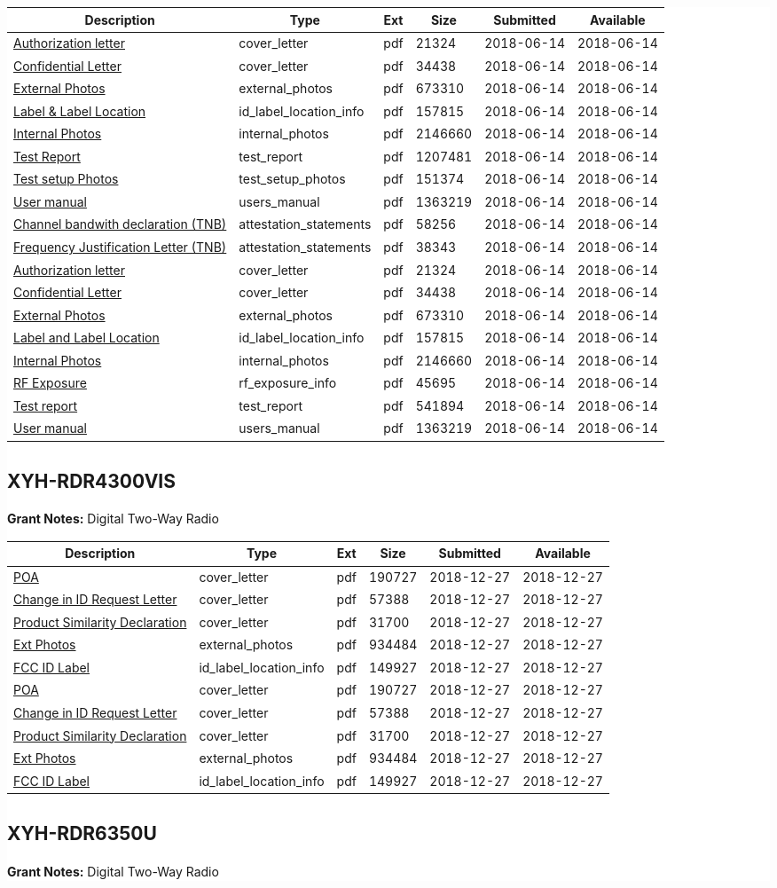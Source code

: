 | Description | Type | Ext | Size | Submitted | Available |
| ----------- | ---- | --- | ---- | --------- | --------- |
| [Authorization letter](XYH-RDR6350V/97eca3fd04970a8334211231dea989ae/3888701.pdf) | cover_letter | pdf | 21324 | 2018-06-14 | 2018-06-14 |
| [Confidential Letter](XYH-RDR6350V/97eca3fd04970a8334211231dea989ae/3888702.pdf) | cover_letter | pdf | 34438 | 2018-06-14 | 2018-06-14 |
| [External Photos](XYH-RDR6350V/97eca3fd04970a8334211231dea989ae/3888704.pdf) | external_photos | pdf | 673310 | 2018-06-14 | 2018-06-14 |
| [Label & Label Location](XYH-RDR6350V/97eca3fd04970a8334211231dea989ae/3888705.pdf) | id_label_location_info | pdf | 157815 | 2018-06-14 | 2018-06-14 |
| [Internal Photos](XYH-RDR6350V/97eca3fd04970a8334211231dea989ae/3888706.pdf) | internal_photos | pdf | 2146660 | 2018-06-14 | 2018-06-14 |
| [Test Report](XYH-RDR6350V/97eca3fd04970a8334211231dea989ae/3888709.pdf) | test_report | pdf | 1207481 | 2018-06-14 | 2018-06-14 |
| [Test setup Photos](XYH-RDR6350V/97eca3fd04970a8334211231dea989ae/3888710.pdf) | test_setup_photos | pdf | 151374 | 2018-06-14 | 2018-06-14 |
| [User manual](XYH-RDR6350V/97eca3fd04970a8334211231dea989ae/3888711.pdf) | users_manual | pdf | 1363219 | 2018-06-14 | 2018-06-14 |
| [Channel bandwith declaration (TNB)](XYH-RDR6350V/00a00beab0fcca02e5803e4d1a1058a8/3888721.pdf) | attestation_statements | pdf | 58256 | 2018-06-14 | 2018-06-14 |
| [Frequency Justification Letter (TNB)](XYH-RDR6350V/00a00beab0fcca02e5803e4d1a1058a8/3888722.pdf) | attestation_statements | pdf | 38343 | 2018-06-14 | 2018-06-14 |
| [Authorization letter](XYH-RDR6350V/00a00beab0fcca02e5803e4d1a1058a8/3888701.pdf) | cover_letter | pdf | 21324 | 2018-06-14 | 2018-06-14 |
| [Confidential Letter](XYH-RDR6350V/00a00beab0fcca02e5803e4d1a1058a8/3888702.pdf) | cover_letter | pdf | 34438 | 2018-06-14 | 2018-06-14 |
| [External Photos](XYH-RDR6350V/00a00beab0fcca02e5803e4d1a1058a8/3888704.pdf) | external_photos | pdf | 673310 | 2018-06-14 | 2018-06-14 |
| [Label and Label Location](XYH-RDR6350V/00a00beab0fcca02e5803e4d1a1058a8/3888705.pdf) | id_label_location_info | pdf | 157815 | 2018-06-14 | 2018-06-14 |
| [Internal Photos](XYH-RDR6350V/00a00beab0fcca02e5803e4d1a1058a8/3888706.pdf) | internal_photos | pdf | 2146660 | 2018-06-14 | 2018-06-14 |
| [RF Exposure](XYH-RDR6350V/00a00beab0fcca02e5803e4d1a1058a8/3888741.pdf) | rf_exposure_info | pdf | 45695 | 2018-06-14 | 2018-06-14 |
| [Test report](XYH-RDR6350V/00a00beab0fcca02e5803e4d1a1058a8/3888740.pdf) | test_report | pdf | 541894 | 2018-06-14 | 2018-06-14 |
| [User manual](XYH-RDR6350V/00a00beab0fcca02e5803e4d1a1058a8/3888711.pdf) | users_manual | pdf | 1363219 | 2018-06-14 | 2018-06-14 |
## XYH-RDR4300VIS
**Grant Notes:** Digital Two-Way Radio

| Description | Type | Ext | Size | Submitted | Available |
| ----------- | ---- | --- | ---- | --------- | --------- |
| [POA](XYH-RDR4300VIS/607f5f227181422cb202dadd118a19c3/4118112.pdf) | cover_letter | pdf | 190727 | 2018-12-27 | 2018-12-27 |
| [Change in ID Request Letter](XYH-RDR4300VIS/607f5f227181422cb202dadd118a19c3/4118113.pdf) | cover_letter | pdf | 57388 | 2018-12-27 | 2018-12-27 |
| [Product Similarity Declaration](XYH-RDR4300VIS/607f5f227181422cb202dadd118a19c3/4118114.pdf) | cover_letter | pdf | 31700 | 2018-12-27 | 2018-12-27 |
| [Ext Photos](XYH-RDR4300VIS/607f5f227181422cb202dadd118a19c3/4118115.pdf) | external_photos | pdf | 934484 | 2018-12-27 | 2018-12-27 |
| [FCC ID Label](XYH-RDR4300VIS/607f5f227181422cb202dadd118a19c3/4118116.pdf) | id_label_location_info | pdf | 149927 | 2018-12-27 | 2018-12-27 |
| [POA](XYH-RDR4300VIS/a75a12537a8c6f23d439a5ee4840abaf/4118112.pdf) | cover_letter | pdf | 190727 | 2018-12-27 | 2018-12-27 |
| [Change in ID Request Letter](XYH-RDR4300VIS/a75a12537a8c6f23d439a5ee4840abaf/4118113.pdf) | cover_letter | pdf | 57388 | 2018-12-27 | 2018-12-27 |
| [Product Similarity Declaration](XYH-RDR4300VIS/a75a12537a8c6f23d439a5ee4840abaf/4118114.pdf) | cover_letter | pdf | 31700 | 2018-12-27 | 2018-12-27 |
| [Ext Photos](XYH-RDR4300VIS/a75a12537a8c6f23d439a5ee4840abaf/4118115.pdf) | external_photos | pdf | 934484 | 2018-12-27 | 2018-12-27 |
| [FCC ID Label](XYH-RDR4300VIS/a75a12537a8c6f23d439a5ee4840abaf/4118116.pdf) | id_label_location_info | pdf | 149927 | 2018-12-27 | 2018-12-27 |
## XYH-RDR6350U
**Grant Notes:** Digital Two-Way Radio
